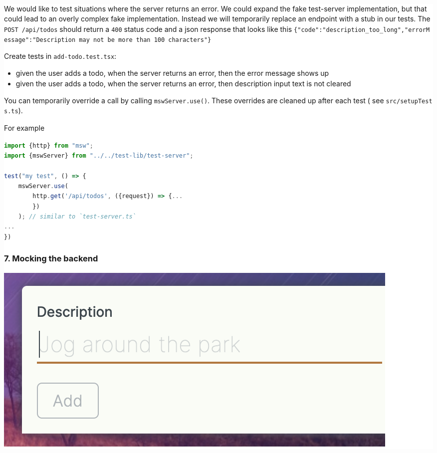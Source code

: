 We would like to test situations where the server returns an error. We could expand the fake test-server implementation,
but that could lead to an overly complex fake implementation. Instead we will temporarily replace an endpoint with a
stub in our tests. The `POST /api/todos` should return a `400` status code and a json response
that looks like this `{"code":"description_too_long","errorMessage":"Description may not be more than 100 characters"}`

Create tests in `add-todo.test.tsx`:

- given the user adds a todo, when the server returns an error, then the error message shows up
- given the user adds a todo, when the server returns an error, then description input text is not cleared

You can temporarily override a call by calling `mswServer.use()`. These overrides are cleaned up after each test (
see `src/setupTests.ts`).

For example

```ts
import {http} from "msw";
import {mswServer} from "../../test-lib/test-server";

test("my test", () => {
    mswServer.use(
        http.get('/api/todos', ({request}) => {...
        })
    ); // similar to `test-server.ts`
...
})
```

### 7. Mocking the backend

![Close-up of Add Todo](docs/assets/add-todo-closeup-empty.png?raw=true)
